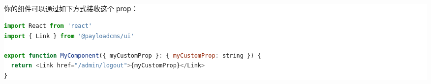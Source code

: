 你的组件可以通过如下方式接收这个 prop：

```javascript
import React from 'react'
import { Link } from '@payloadcms/ui'

export function MyComponent({ myCustomProp }: { myCustomProp: string }) {
  return <Link href="/admin/logout">{myCustomProp}</Link>
}
```

